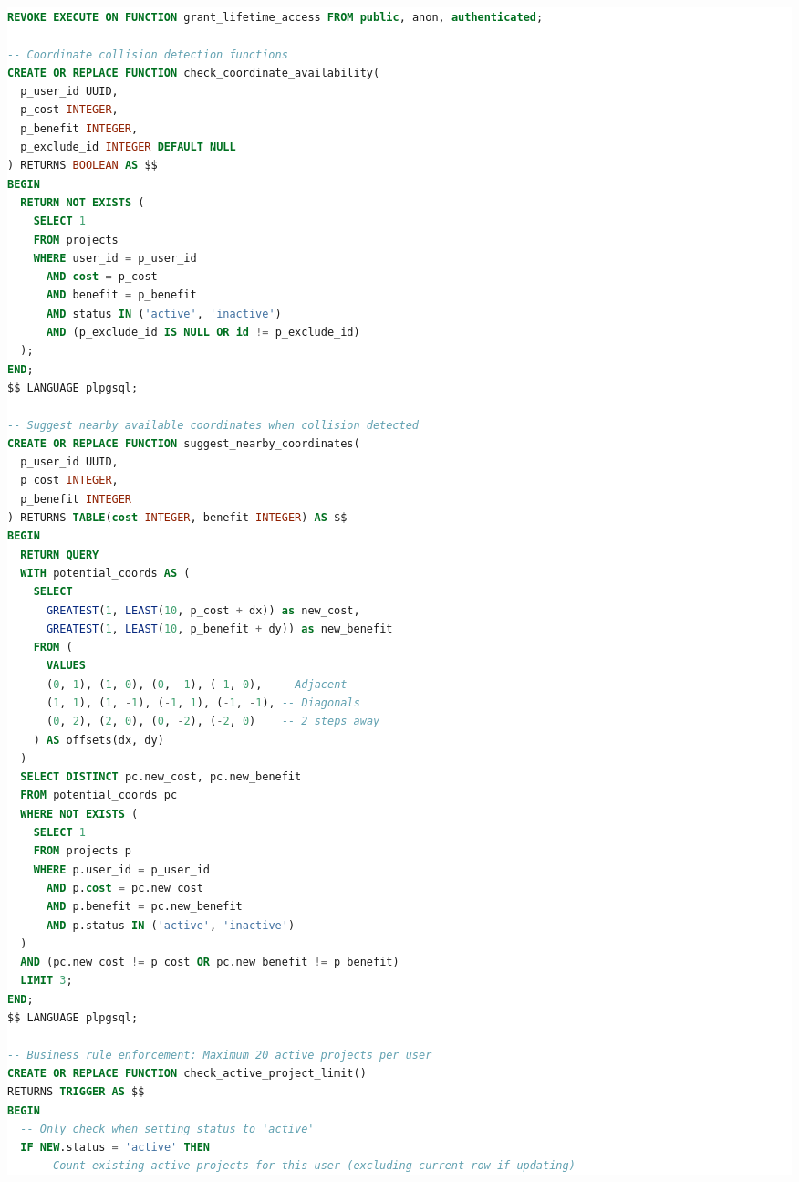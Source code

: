 ```sql
REVOKE EXECUTE ON FUNCTION grant_lifetime_access FROM public, anon, authenticated;

-- Coordinate collision detection functions
CREATE OR REPLACE FUNCTION check_coordinate_availability(
  p_user_id UUID,
  p_cost INTEGER,
  p_benefit INTEGER,
  p_exclude_id INTEGER DEFAULT NULL
) RETURNS BOOLEAN AS $$
BEGIN
  RETURN NOT EXISTS (
    SELECT 1 
    FROM projects 
    WHERE user_id = p_user_id 
      AND cost = p_cost 
      AND benefit = p_benefit 
      AND status IN ('active', 'inactive')
      AND (p_exclude_id IS NULL OR id != p_exclude_id)
  );
END;
$$ LANGUAGE plpgsql;

-- Suggest nearby available coordinates when collision detected
CREATE OR REPLACE FUNCTION suggest_nearby_coordinates(
  p_user_id UUID,
  p_cost INTEGER,
  p_benefit INTEGER
) RETURNS TABLE(cost INTEGER, benefit INTEGER) AS $$
BEGIN
  RETURN QUERY
  WITH potential_coords AS (
    SELECT 
      GREATEST(1, LEAST(10, p_cost + dx)) as new_cost,
      GREATEST(1, LEAST(10, p_benefit + dy)) as new_benefit
    FROM (
      VALUES 
      (0, 1), (1, 0), (0, -1), (-1, 0),  -- Adjacent
      (1, 1), (1, -1), (-1, 1), (-1, -1), -- Diagonals
      (0, 2), (2, 0), (0, -2), (-2, 0)    -- 2 steps away
    ) AS offsets(dx, dy)
  )
  SELECT DISTINCT pc.new_cost, pc.new_benefit
  FROM potential_coords pc
  WHERE NOT EXISTS (
    SELECT 1 
    FROM projects p
    WHERE p.user_id = p_user_id 
      AND p.cost = pc.new_cost 
      AND p.benefit = pc.new_benefit 
      AND p.status IN ('active', 'inactive')
  )
  AND (pc.new_cost != p_cost OR pc.new_benefit != p_benefit)
  LIMIT 3;
END;
$$ LANGUAGE plpgsql;

-- Business rule enforcement: Maximum 20 active projects per user
CREATE OR REPLACE FUNCTION check_active_project_limit()
RETURNS TRIGGER AS $$
BEGIN
  -- Only check when setting status to 'active'
  IF NEW.status = 'active' THEN
    -- Count existing active projects for this user (excluding current row if updating)
```